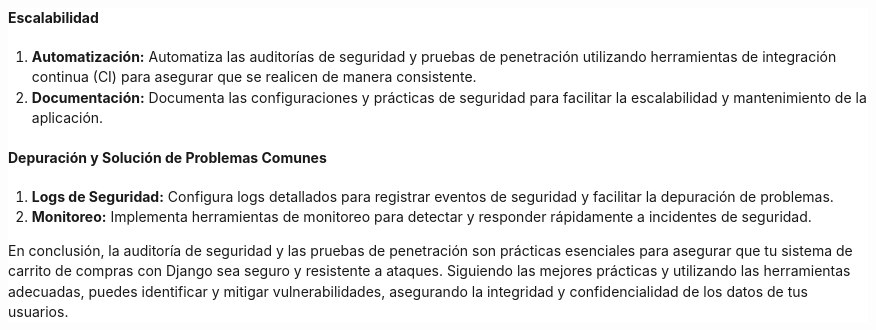 #### Escalabilidad

1. **Automatización:** Automatiza las auditorías de seguridad y pruebas de penetración utilizando herramientas de integración continua (CI) para asegurar que se realicen de manera consistente.
2. **Documentación:** Documenta las configuraciones y prácticas de seguridad para facilitar la escalabilidad y mantenimiento de la aplicación.

#### Depuración y Solución de Problemas Comunes

1. **Logs de Seguridad:** Configura logs detallados para registrar eventos de seguridad y facilitar la depuración de problemas.
2. **Monitoreo:** Implementa herramientas de monitoreo para detectar y responder rápidamente a incidentes de seguridad.

En conclusión, la auditoría de seguridad y las pruebas de penetración son prácticas esenciales para asegurar que tu sistema de carrito de compras con Django sea seguro y resistente a ataques. Siguiendo las mejores prácticas y utilizando las herramientas adecuadas, puedes identificar y mitigar vulnerabilidades, asegurando la integridad y confidencialidad de los datos de tus usuarios.